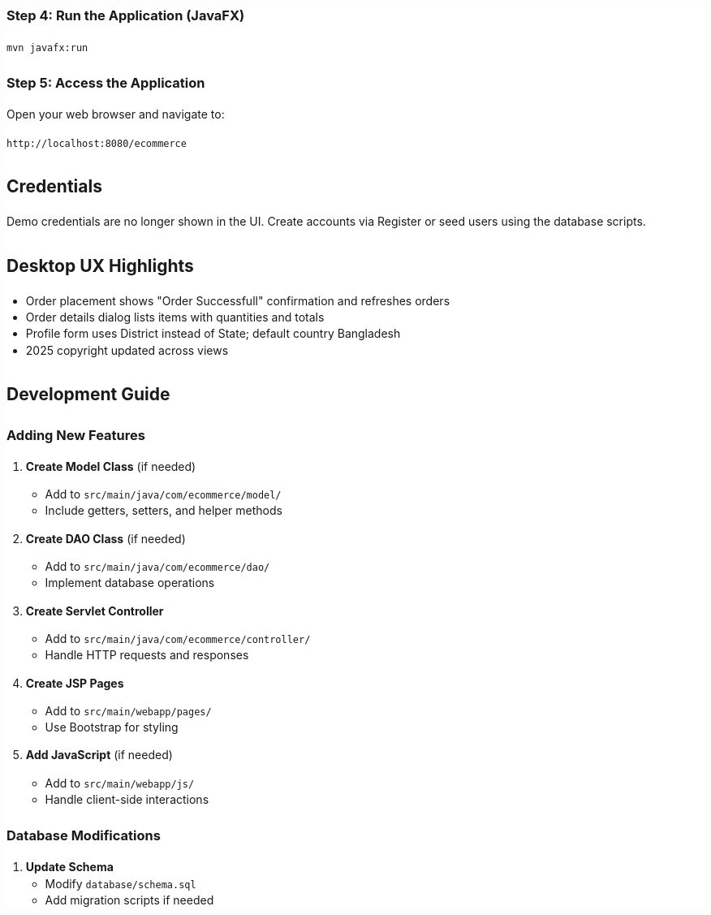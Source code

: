### Step 4: Run the Application (JavaFX)
```bash
mvn javafx:run
```

### Step 5: Access the Application

Open your web browser and navigate to:
```
http://localhost:8080/ecommerce
```

## Credentials

Demo credentials are no longer shown in the UI. Create accounts via Register or seed users using the database scripts.

## Desktop UX Highlights
- Order placement shows "Order Successfull" confirmation and refreshes orders
- Order details dialog lists items with quantities and totals
- Profile form uses District instead of State; default country Bangladesh
- 2025 copyright updated across views

## Development Guide

### Adding New Features

1. **Create Model Class** (if needed)
   - Add to `src/main/java/com/ecommerce/model/`
   - Include getters, setters, and helper methods

2. **Create DAO Class** (if needed)
   - Add to `src/main/java/com/ecommerce/dao/`
   - Implement database operations

3. **Create Servlet Controller**
   - Add to `src/main/java/com/ecommerce/controller/`
   - Handle HTTP requests and responses

4. **Create JSP Pages**
   - Add to `src/main/webapp/pages/`
   - Use Bootstrap for styling

5. **Add JavaScript** (if needed)
   - Add to `src/main/webapp/js/`
   - Handle client-side interactions

### Database Modifications

1. **Update Schema**
   - Modify `database/schema.sql`
   - Add migration scripts if needed
